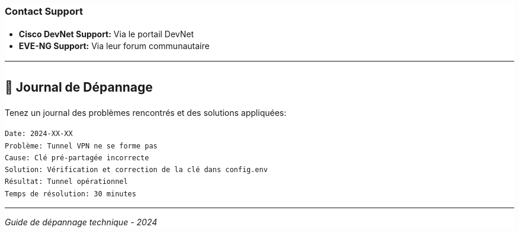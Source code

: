 ### Contact Support
- **Cisco DevNet Support:** Via le portail DevNet
- **EVE-NG Support:** Via leur forum communautaire

---

## 📝 Journal de Dépannage

Tenez un journal des problèmes rencontrés et des solutions appliquées:

```
Date: 2024-XX-XX
Problème: Tunnel VPN ne se forme pas
Cause: Clé pré-partagée incorrecte
Solution: Vérification et correction de la clé dans config.env
Résultat: Tunnel opérationnel
Temps de résolution: 30 minutes
```

---

*Guide de dépannage technique - 2024*
